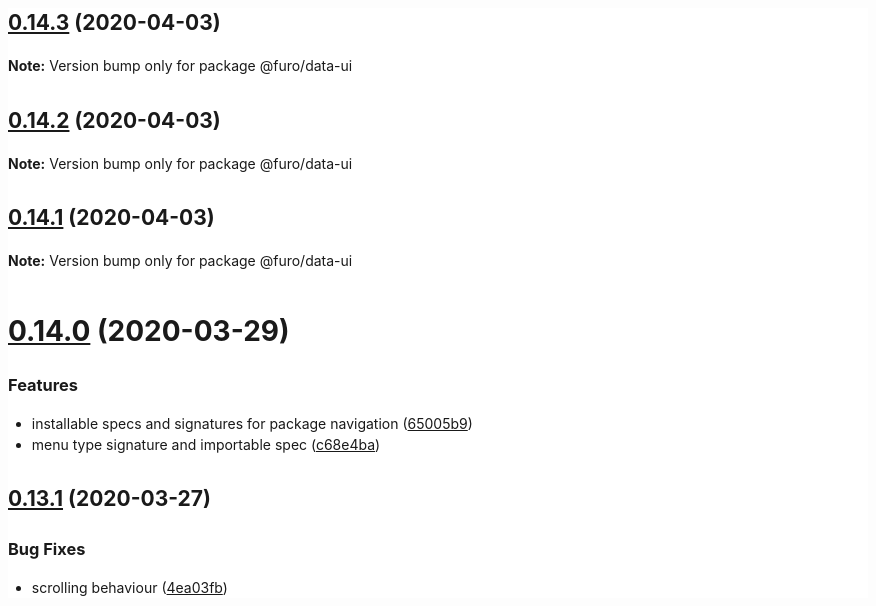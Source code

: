 



## [0.14.3](https://github.com/theNorstroem/FuroBaseComponents/compare/@furo/data-ui@0.14.2...@furo/data-ui@0.14.3) (2020-04-03)

**Note:** Version bump only for package @furo/data-ui





## [0.14.2](https://github.com/theNorstroem/FuroBaseComponents/compare/@furo/data-ui@0.14.1...@furo/data-ui@0.14.2) (2020-04-03)

**Note:** Version bump only for package @furo/data-ui





## [0.14.1](https://github.com/theNorstroem/FuroBaseComponents/compare/@furo/data-ui@0.14.0...@furo/data-ui@0.14.1) (2020-04-03)

**Note:** Version bump only for package @furo/data-ui





# [0.14.0](https://github.com/theNorstroem/FuroBaseComponents/compare/@furo/data-ui@0.13.1...@furo/data-ui@0.14.0) (2020-03-29)


### Features

* installable specs and signatures for package navigation ([65005b9](https://github.com/theNorstroem/FuroBaseComponents/commit/65005b9))
* menu type signature and importable spec ([c68e4ba](https://github.com/theNorstroem/FuroBaseComponents/commit/c68e4ba))





## [0.13.1](https://github.com/theNorstroem/FuroBaseComponents/compare/@furo/data-ui@0.13.0...@furo/data-ui@0.13.1) (2020-03-27)


### Bug Fixes

* scrolling behaviour ([4ea03fb](https://github.com/theNorstroem/FuroBaseComponents/commit/4ea03fb))
